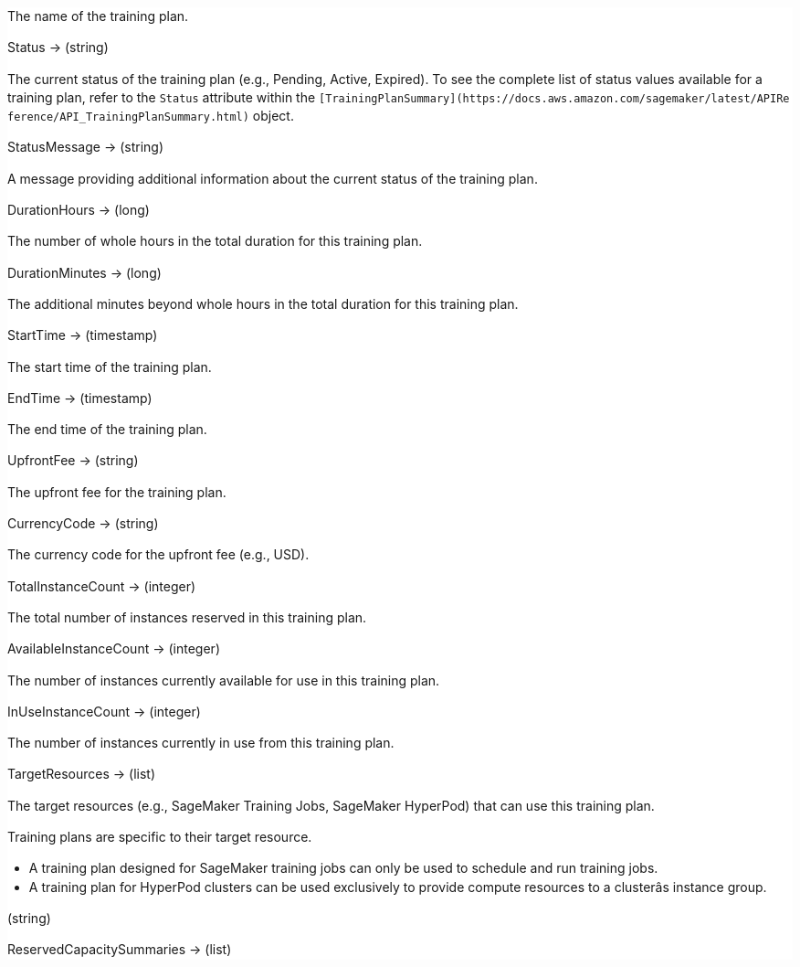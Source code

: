 The name of the training plan.

Status -> (string)

The current status of the training plan (e.g., Pending, Active, Expired). To see the complete list of status values available for a training plan, refer to the `Status` attribute within the `` [TrainingPlanSummary](https://docs.aws.amazon.com/sagemaker/latest/APIReference/API_TrainingPlanSummary.html) `` object.

StatusMessage -> (string)

A message providing additional information about the current status of the training plan.

DurationHours -> (long)

The number of whole hours in the total duration for this training plan.

DurationMinutes -> (long)

The additional minutes beyond whole hours in the total duration for this training plan.

StartTime -> (timestamp)

The start time of the training plan.

EndTime -> (timestamp)

The end time of the training plan.

UpfrontFee -> (string)

The upfront fee for the training plan.

CurrencyCode -> (string)

The currency code for the upfront fee (e.g., USD).

TotalInstanceCount -> (integer)

The total number of instances reserved in this training plan.

AvailableInstanceCount -> (integer)

The number of instances currently available for use in this training plan.

InUseInstanceCount -> (integer)

The number of instances currently in use from this training plan.

TargetResources -> (list)

The target resources (e.g., SageMaker Training Jobs, SageMaker HyperPod) that can use this training plan.

Training plans are specific to their target resource.

- A training plan designed for SageMaker training jobs can only be used to schedule and run training jobs.
- A training plan for HyperPod clusters can be used exclusively to provide compute resources to a clusterâs instance group.

(string)

ReservedCapacitySummaries -> (list)
